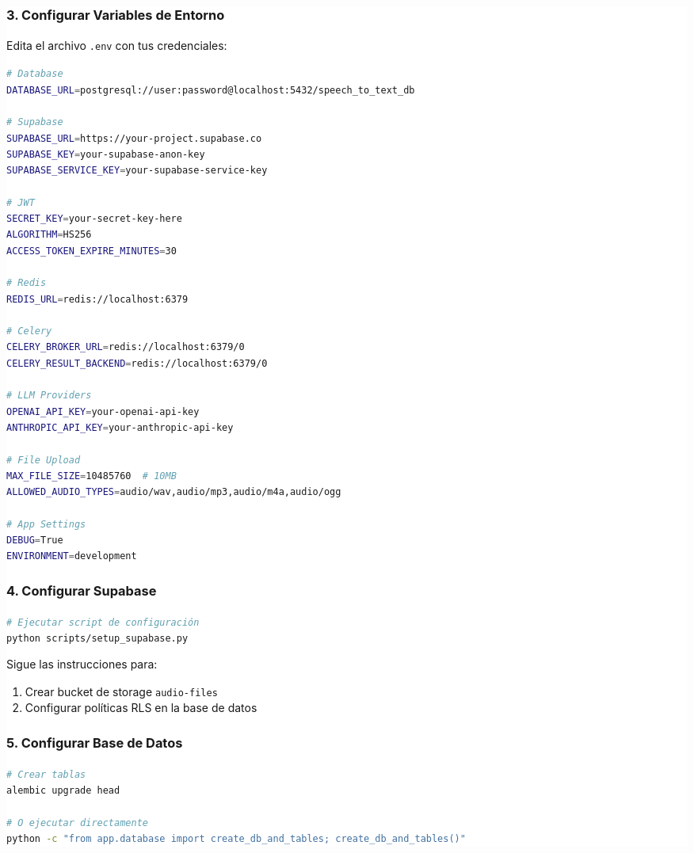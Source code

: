 ### 3. Configurar Variables de Entorno

Edita el archivo `.env` con tus credenciales:

```bash
# Database
DATABASE_URL=postgresql://user:password@localhost:5432/speech_to_text_db

# Supabase
SUPABASE_URL=https://your-project.supabase.co
SUPABASE_KEY=your-supabase-anon-key
SUPABASE_SERVICE_KEY=your-supabase-service-key

# JWT
SECRET_KEY=your-secret-key-here
ALGORITHM=HS256
ACCESS_TOKEN_EXPIRE_MINUTES=30

# Redis
REDIS_URL=redis://localhost:6379

# Celery
CELERY_BROKER_URL=redis://localhost:6379/0
CELERY_RESULT_BACKEND=redis://localhost:6379/0

# LLM Providers
OPENAI_API_KEY=your-openai-api-key
ANTHROPIC_API_KEY=your-anthropic-api-key

# File Upload
MAX_FILE_SIZE=10485760  # 10MB
ALLOWED_AUDIO_TYPES=audio/wav,audio/mp3,audio/m4a,audio/ogg

# App Settings
DEBUG=True
ENVIRONMENT=development
```

### 4. Configurar Supabase

```bash
# Ejecutar script de configuración
python scripts/setup_supabase.py
```

Sigue las instrucciones para:
1. Crear bucket de storage `audio-files`
2. Configurar políticas RLS en la base de datos

### 5. Configurar Base de Datos

```bash
# Crear tablas
alembic upgrade head

# O ejecutar directamente
python -c "from app.database import create_db_and_tables; create_db_and_tables()"
```
